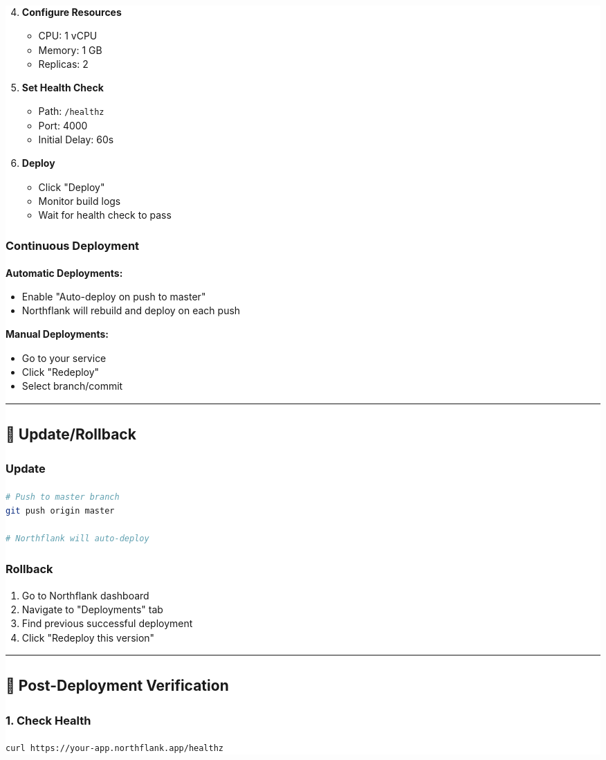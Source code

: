 4. **Configure Resources**
   - CPU: 1 vCPU
   - Memory: 1 GB
   - Replicas: 2

5. **Set Health Check**
   - Path: `/healthz`
   - Port: 4000
   - Initial Delay: 60s

6. **Deploy**
   - Click "Deploy"
   - Monitor build logs
   - Wait for health check to pass

### Continuous Deployment

**Automatic Deployments:**
- Enable "Auto-deploy on push to master"
- Northflank will rebuild and deploy on each push

**Manual Deployments:**
- Go to your service
- Click "Redeploy"
- Select branch/commit

---

## 🔄 Update/Rollback

### Update
```bash
# Push to master branch
git push origin master

# Northflank will auto-deploy
```

### Rollback
1. Go to Northflank dashboard
2. Navigate to "Deployments" tab
3. Find previous successful deployment
4. Click "Redeploy this version"

---

## 📝 Post-Deployment Verification

### 1. Check Health
```bash
curl https://your-app.northflank.app/healthz
```
